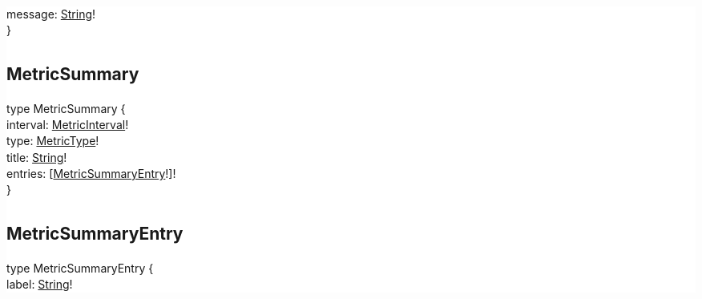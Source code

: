 <div class="graphql-code-line ">message: <a href="/reference/graphql-api/admin/object-types#string">String</a>!</div>


<div class="graphql-code-line top-level">&#125;</div>
</div>

## MetricSummary

<div class="graphql-code-block">
<div class="graphql-code-line top-level">type <span class="graphql-code-identifier">MetricSummary</span> &#123;</div>
<div class="graphql-code-line ">interval: <a href="/reference/graphql-api/admin/enums#metricinterval">MetricInterval</a>!</div>

<div class="graphql-code-line ">type: <a href="/reference/graphql-api/admin/enums#metrictype">MetricType</a>!</div>

<div class="graphql-code-line ">title: <a href="/reference/graphql-api/admin/object-types#string">String</a>!</div>

<div class="graphql-code-line ">entries: [<a href="/reference/graphql-api/admin/object-types#metricsummaryentry">MetricSummaryEntry</a>!]!</div>


<div class="graphql-code-line top-level">&#125;</div>
</div>

## MetricSummaryEntry

<div class="graphql-code-block">
<div class="graphql-code-line top-level">type <span class="graphql-code-identifier">MetricSummaryEntry</span> &#123;</div>
<div class="graphql-code-line ">label: <a href="/reference/graphql-api/admin/object-types#string">String</a>!</div>

